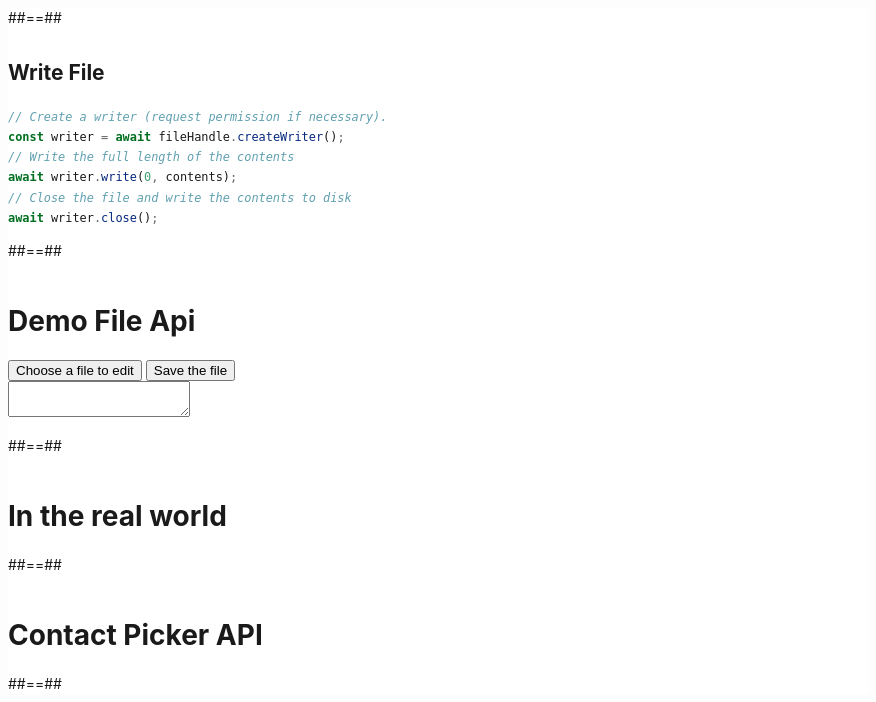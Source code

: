 
<mask-highlighter id="highlight-write-file"></mask-highlighter>


<div class="fragment" data-fragment-index="1" hidden></div>
<div class="fragment" data-fragment-index="2" hidden></div>
<div class="fragment" data-fragment-index="3" hidden></div>
<div class="fragment" data-fragment-index="4" hidden></div>

##==##



## Write File

```javascript
// Create a writer (request permission if necessary).
const writer = await fileHandle.createWriter();
// Write the full length of the contents
await writer.write(0, contents);
// Close the file and write the contents to disk
await writer.close();
```


##==##



# Demo File Api

<div id="demo-file" class="flex-hori">
    <div id="file-picker">
        <button id="file-chooser">Choose a file to edit</button>
        <button id="file-save">Save the file</button>
    </div>
    <div id="render-element">
        <textarea id="edit-file"></textarea>
    </div>
</div>

##==##



# In the real world

##==##



# Contact Picker API


##==##

